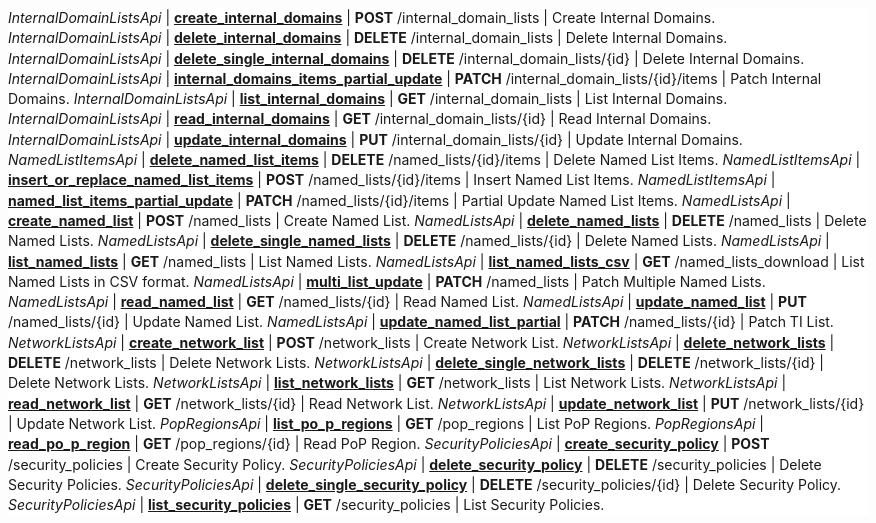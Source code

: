 *InternalDomainListsApi* | [**create_internal_domains**](fw/docs/InternalDomainListsApi.md#create_internal_domains) | **POST** /internal_domain_lists | Create Internal Domains.
*InternalDomainListsApi* | [**delete_internal_domains**](fw/docs/InternalDomainListsApi.md#delete_internal_domains) | **DELETE** /internal_domain_lists | Delete Internal Domains.
*InternalDomainListsApi* | [**delete_single_internal_domains**](fw/docs/InternalDomainListsApi.md#delete_single_internal_domains) | **DELETE** /internal_domain_lists/{id} | Delete Internal Domains.
*InternalDomainListsApi* | [**internal_domains_items_partial_update**](fw/docs/InternalDomainListsApi.md#internal_domains_items_partial_update) | **PATCH** /internal_domain_lists/{id}/items | Patch Internal Domains.
*InternalDomainListsApi* | [**list_internal_domains**](fw/docs/InternalDomainListsApi.md#list_internal_domains) | **GET** /internal_domain_lists | List Internal Domains.
*InternalDomainListsApi* | [**read_internal_domains**](fw/docs/InternalDomainListsApi.md#read_internal_domains) | **GET** /internal_domain_lists/{id} | Read Internal Domains.
*InternalDomainListsApi* | [**update_internal_domains**](fw/docs/InternalDomainListsApi.md#update_internal_domains) | **PUT** /internal_domain_lists/{id} | Update Internal Domains.
*NamedListItemsApi* | [**delete_named_list_items**](fw/docs/NamedListItemsApi.md#delete_named_list_items) | **DELETE** /named_lists/{id}/items | Delete Named List Items.
*NamedListItemsApi* | [**insert_or_replace_named_list_items**](fw/docs/NamedListItemsApi.md#insert_or_replace_named_list_items) | **POST** /named_lists/{id}/items | Insert Named List Items.
*NamedListItemsApi* | [**named_list_items_partial_update**](fw/docs/NamedListItemsApi.md#named_list_items_partial_update) | **PATCH** /named_lists/{id}/items | Partial Update Named List Items.
*NamedListsApi* | [**create_named_list**](fw/docs/NamedListsApi.md#create_named_list) | **POST** /named_lists | Create Named List.
*NamedListsApi* | [**delete_named_lists**](fw/docs/NamedListsApi.md#delete_named_lists) | **DELETE** /named_lists | Delete Named Lists.
*NamedListsApi* | [**delete_single_named_lists**](fw/docs/NamedListsApi.md#delete_single_named_lists) | **DELETE** /named_lists/{id} | Delete Named Lists.
*NamedListsApi* | [**list_named_lists**](fw/docs/NamedListsApi.md#list_named_lists) | **GET** /named_lists | List Named Lists.
*NamedListsApi* | [**list_named_lists_csv**](fw/docs/NamedListsApi.md#list_named_lists_csv) | **GET** /named_lists_download | List Named Lists in CSV format.
*NamedListsApi* | [**multi_list_update**](fw/docs/NamedListsApi.md#multi_list_update) | **PATCH** /named_lists | Patch Multiple Named Lists.
*NamedListsApi* | [**read_named_list**](fw/docs/NamedListsApi.md#read_named_list) | **GET** /named_lists/{id} | Read Named List.
*NamedListsApi* | [**update_named_list**](fw/docs/NamedListsApi.md#update_named_list) | **PUT** /named_lists/{id} | Update Named List.
*NamedListsApi* | [**update_named_list_partial**](fw/docs/NamedListsApi.md#update_named_list_partial) | **PATCH** /named_lists/{id} | Patch TI List.
*NetworkListsApi* | [**create_network_list**](fw/docs/NetworkListsApi.md#create_network_list) | **POST** /network_lists | Create Network List.
*NetworkListsApi* | [**delete_network_lists**](fw/docs/NetworkListsApi.md#delete_network_lists) | **DELETE** /network_lists | Delete Network Lists.
*NetworkListsApi* | [**delete_single_network_lists**](fw/docs/NetworkListsApi.md#delete_single_network_lists) | **DELETE** /network_lists/{id} | Delete Network Lists.
*NetworkListsApi* | [**list_network_lists**](fw/docs/NetworkListsApi.md#list_network_lists) | **GET** /network_lists | List Network Lists.
*NetworkListsApi* | [**read_network_list**](fw/docs/NetworkListsApi.md#read_network_list) | **GET** /network_lists/{id} | Read Network List.
*NetworkListsApi* | [**update_network_list**](fw/docs/NetworkListsApi.md#update_network_list) | **PUT** /network_lists/{id} | Update Network List.
*PopRegionsApi* | [**list_po_p_regions**](fw/docs/PopRegionsApi.md#list_po_p_regions) | **GET** /pop_regions | List PoP Regions.
*PopRegionsApi* | [**read_po_p_region**](fw/docs/PopRegionsApi.md#read_po_p_region) | **GET** /pop_regions/{id} | Read PoP Region.
*SecurityPoliciesApi* | [**create_security_policy**](fw/docs/SecurityPoliciesApi.md#create_security_policy) | **POST** /security_policies | Create Security Policy.
*SecurityPoliciesApi* | [**delete_security_policy**](fw/docs/SecurityPoliciesApi.md#delete_security_policy) | **DELETE** /security_policies | Delete Security Policies.
*SecurityPoliciesApi* | [**delete_single_security_policy**](fw/docs/SecurityPoliciesApi.md#delete_single_security_policy) | **DELETE** /security_policies/{id} | Delete Security Policy.
*SecurityPoliciesApi* | [**list_security_policies**](fw/docs/SecurityPoliciesApi.md#list_security_policies) | **GET** /security_policies | List Security Policies.